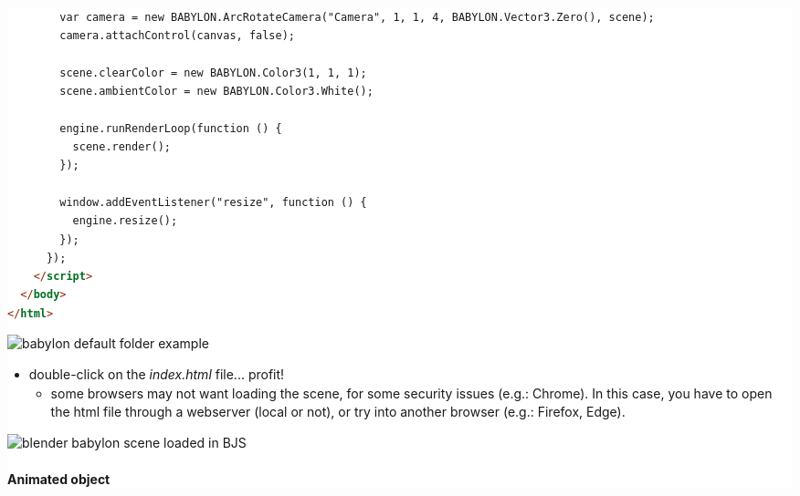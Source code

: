 ```html
        var camera = new BABYLON.ArcRotateCamera("Camera", 1, 1, 4, BABYLON.Vector3.Zero(), scene);
        camera.attachControl(canvas, false);

        scene.clearColor = new BABYLON.Color3(1, 1, 1);
        scene.ambientColor = new BABYLON.Color3.White();

        engine.runRenderLoop(function () {
          scene.render();
        });

        window.addEventListener("resize", function () {
          engine.resize();
        });
      });
    </script>
  </body>
</html>
```

![babylon default folder example](/img/exporters/blender/babylon/babylon-BJS-default-folder-structure.png)

- double-click on the _index.html_ file... profit!
  - some browsers may not want loading the scene, for some security issues (e.g.: Chrome). In this case, you have to open the html file through a webserver (local or not), or try into another browser (e.g.: Firefox, Edge).

![blender babylon scene loaded in BJS](/img/exporters/blender/babylon/babylon-loaded.png)

#### Animated object

